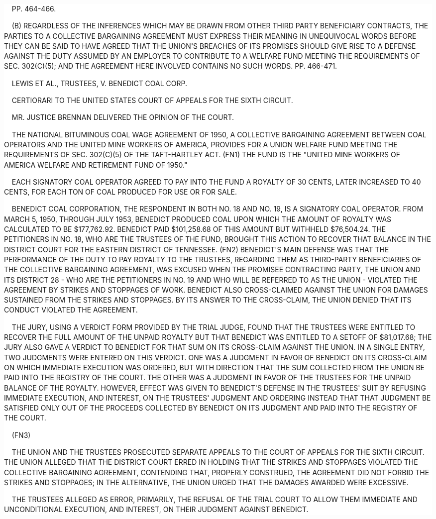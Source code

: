     PP. 464-466.

    (B)  REGARDLESS OF THE INFERENCES WHICH MAY BE DRAWN FROM OTHER THIRD PARTY BENEFICIARY CONTRACTS, THE PARTIES TO A COLLECTIVE BARGAINING AGREEMENT MUST EXPRESS THEIR MEANING IN UNEQUIVOCAL WORDS BEFORE THEY CAN BE SAID TO HAVE AGREED THAT THE UNION'S BREACHES OF ITS PROMISES SHOULD GIVE RISE TO A DEFENSE AGAINST THE DUTY ASSUMED BY AN EMPLOYER TO CONTRIBUTE TO A WELFARE FUND MEETING THE REQUIREMENTS OF SEC. 302(C)(5); AND THE AGREEMENT HERE INVOLVED CONTAINS NO SUCH WORDS.  PP. 466-471.

    LEWIS ET AL., TRUSTEES, V. BENEDICT COAL CORP.

    CERTIORARI TO THE UNITED STATES COURT OF APPEALS FOR THE SIXTH CIRCUIT.

    MR. JUSTICE BRENNAN DELIVERED THE OPINION OF THE COURT.

    THE NATIONAL BITUMINOUS COAL WAGE AGREEMENT OF 1950, A COLLECTIVE BARGAINING AGREEMENT BETWEEN COAL OPERATORS AND THE UNITED MINE WORKERS OF AMERICA, PROVIDES FOR A UNION WELFARE FUND MEETING THE REQUIREMENTS OF SEC. 302(C)(5) OF THE TAFT-HARTLEY ACT.  (FN1)  THE FUND IS THE "UNITED MINE WORKERS OF AMERICA WELFARE AND RETIREMENT FUND OF 1950."

    EACH SIGNATORY COAL OPERATOR AGREED TO PAY INTO THE FUND A ROYALTY OF 30 CENTS, LATER INCREASED TO 40 CENTS, FOR EACH TON OF COAL PRODUCED FOR USE OR FOR SALE.

    BENEDICT COAL CORPORATION, THE RESPONDENT IN BOTH NO. 18 AND NO. 19, IS A SIGNATORY COAL OPERATOR.  FROM MARCH 5, 1950, THROUGH JULY 1953, BENEDICT PRODUCED COAL UPON WHICH THE AMOUNT OF ROYALTY WAS CALCULATED TO BE $177,762.92.  BENEDICT PAID $101,258.68 OF THIS AMOUNT BUT WITHHELD $76,504.24.  THE PETITIONERS IN NO. 18, WHO ARE THE TRUSTEES OF THE FUND, BROUGHT THIS ACTION TO RECOVER THAT BALANCE IN THE DISTRICT COURT FOR THE EASTERN DISTRICT OF TENNESSEE.  (FN2) BENEDICT'S MAIN DEFENSE WAS THAT THE PERFORMANCE OF THE DUTY TO PAY ROYALTY TO THE TRUSTEES, REGARDING THEM AS THIRD-PARTY BENEFICIARIES OF THE COLLECTIVE BARGAINING AGREEMENT, WAS EXCUSED WHEN THE PROMISEE CONTRACTING PARTY, THE UNION AND ITS DISTRICT 28 - WHO ARE THE PETITIONERS IN NO. 19 AND WHO WILL BE REFERRED TO AS THE UNION - VIOLATED THE AGREEMENT BY STRIKES AND STOPPAGES OF WORK.  BENEDICT ALSO CROSS-CLAIMED AGAINST THE UNION FOR DAMAGES SUSTAINED FROM THE STRIKES AND STOPPAGES.  BY ITS ANSWER TO THE CROSS-CLAIM, THE UNION DENIED THAT ITS CONDUCT VIOLATED THE AGREEMENT.

    THE JURY, USING A VERDICT FORM PROVIDED BY THE TRIAL JUDGE, FOUND THAT THE TRUSTEES WERE ENTITLED TO RECOVER THE FULL AMOUNT OF THE UNPAID ROYALTY BUT THAT BENEDICT WAS ENTITLED TO A SETOFF OF $81,017.68; THE JURY ALSO GAVE A VERDICT TO BENEDICT FOR THAT SUM ON ITS CROSS-CLAIM AGAINST THE UNION.  IN A SINGLE ENTRY, TWO JUDGMENTS WERE ENTERED ON THIS VERDICT.  ONE WAS A JUDGMENT IN FAVOR OF BENEDICT ON ITS CROSS-CLAIM ON WHICH IMMEDIATE EXECUTION WAS ORDERED, BUT WITH DIRECTION THAT THE SUM COLLECTED FROM THE UNION BE PAID INTO THE REGISTRY OF THE COURT.  THE OTHER WAS A JUDGMENT IN FAVOR OF THE TRUSTEES FOR THE UNPAID BALANCE OF THE ROYALTY.  HOWEVER, EFFECT WAS GIVEN TO BENEDICT'S DEFENSE IN THE TRUSTEES' SUIT BY REFUSING IMMEDIATE EXECUTION, AND INTEREST, ON THE TRUSTEES' JUDGMENT AND ORDERING INSTEAD THAT THAT JUDGMENT BE SATISFIED ONLY OUT OF THE PROCEEDS COLLECTED BY BENEDICT ON ITS JUDGMENT AND PAID INTO THE REGISTRY OF THE COURT.

    (FN3)

    THE UNION AND THE TRUSTEES PROSECUTED SEPARATE APPEALS TO THE COURT OF APPEALS FOR THE SIXTH CIRCUIT.  THE UNION ALLEGED THAT THE DISTRICT COURT ERRED IN HOLDING THAT THE STRIKES AND STOPPAGES VIOLATED THE COLLECTIVE BARGAINING AGREEMENT, CONTENDING THAT, PROPERLY CONSTRUED, THE AGREEMENT DID NOT FORBID THE STRIKES AND STOPPAGES; IN THE ALTERNATIVE, THE UNION URGED THAT THE DAMAGES AWARDED WERE EXCESSIVE.

    THE TRUSTEES ALLEGED AS ERROR, PRIMARILY, THE REFUSAL OF THE TRIAL COURT TO ALLOW THEM IMMEDIATE AND UNCONDITIONAL EXECUTION, AND INTEREST, ON THEIR JUDGMENT AGAINST BENEDICT.
